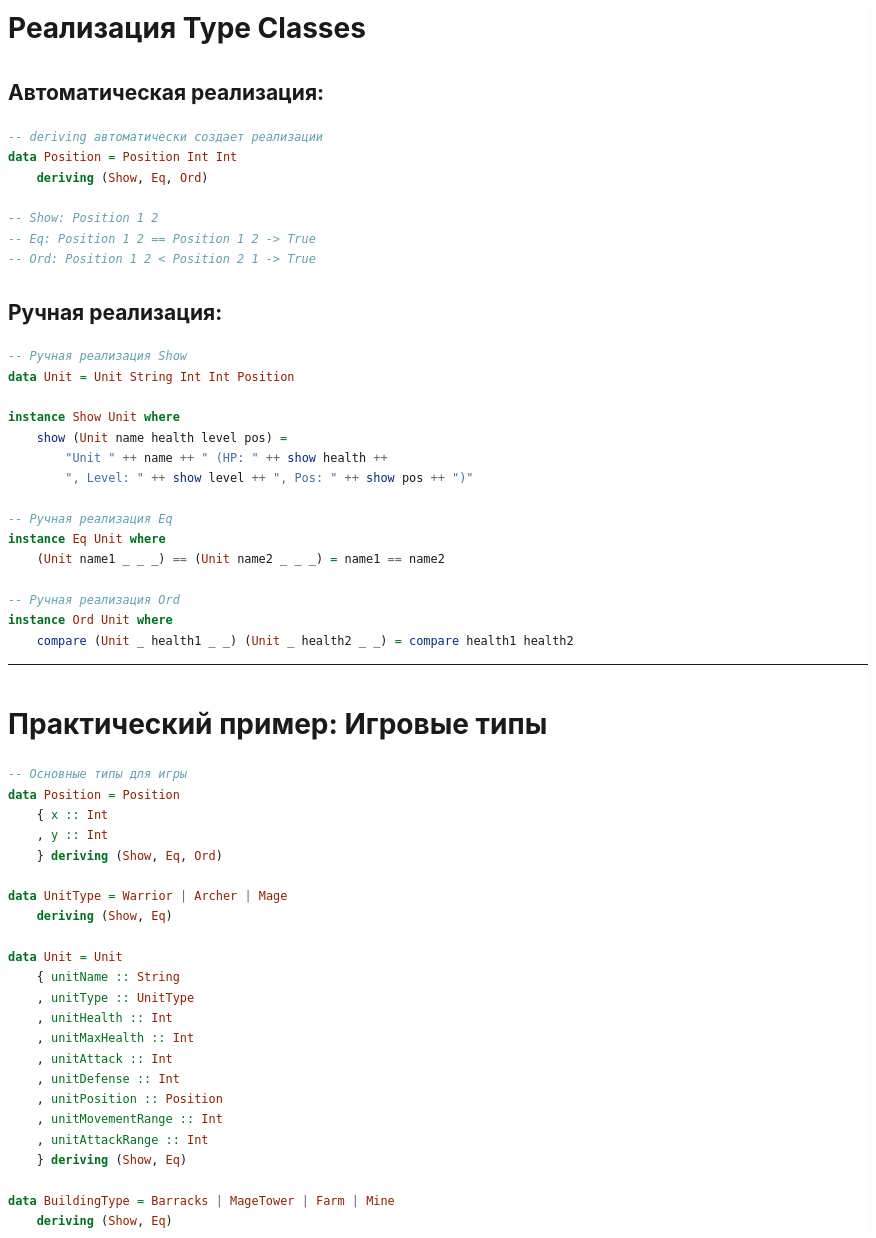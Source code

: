 
# Реализация Type Classes

## Автоматическая реализация:
```haskell
-- deriving автоматически создает реализации
data Position = Position Int Int
    deriving (Show, Eq, Ord)

-- Show: Position 1 2
-- Eq: Position 1 2 == Position 1 2 -> True
-- Ord: Position 1 2 < Position 2 1 -> True
```

## Ручная реализация:
```haskell
-- Ручная реализация Show
data Unit = Unit String Int Int Position

instance Show Unit where
    show (Unit name health level pos) = 
        "Unit " ++ name ++ " (HP: " ++ show health ++ 
        ", Level: " ++ show level ++ ", Pos: " ++ show pos ++ ")"

-- Ручная реализация Eq
instance Eq Unit where
    (Unit name1 _ _ _) == (Unit name2 _ _ _) = name1 == name2

-- Ручная реализация Ord
instance Ord Unit where
    compare (Unit _ health1 _ _) (Unit _ health2 _ _) = compare health1 health2
```

---

# Практический пример: Игровые типы

```haskell
-- Основные типы для игры
data Position = Position 
    { x :: Int
    , y :: Int
    } deriving (Show, Eq, Ord)

data UnitType = Warrior | Archer | Mage
    deriving (Show, Eq)

data Unit = Unit
    { unitName :: String
    , unitType :: UnitType
    , unitHealth :: Int
    , unitMaxHealth :: Int
    , unitAttack :: Int
    , unitDefense :: Int
    , unitPosition :: Position
    , unitMovementRange :: Int
    , unitAttackRange :: Int
    } deriving (Show, Eq)

data BuildingType = Barracks | MageTower | Farm | Mine
    deriving (Show, Eq)

```